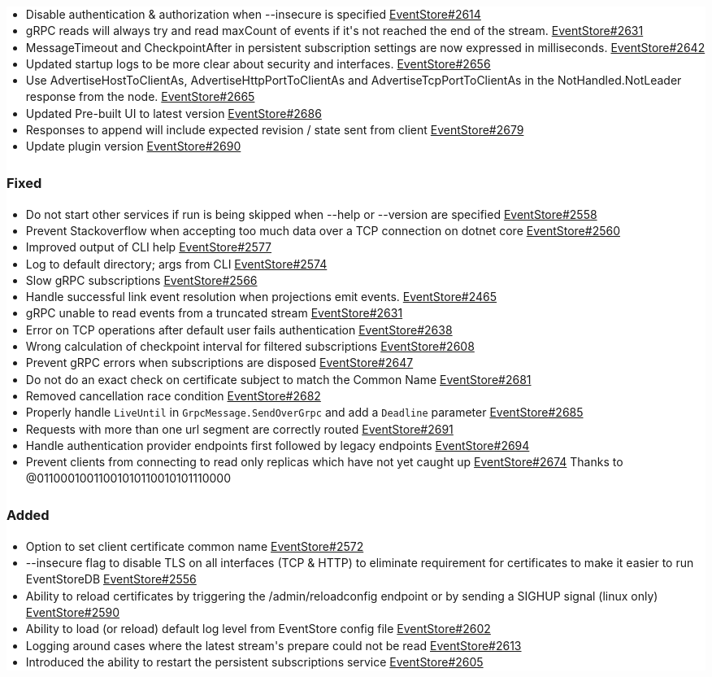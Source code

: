 - Disable authentication & authorization when --insecure is specified [EventStore#2614](https://github.com/EventStore/EventStore/pull/2614)
- gRPC reads will always try and read maxCount of events if it's not reached the end of the stream. [EventStore#2631](https://github.com/EventStore/EventStore/pull/2631)
- MessageTimeout and CheckpointAfter in persistent subscription settings are now expressed in milliseconds. [EventStore#2642](https://github.com/EventStore/EventStore/pull/2642)
- Updated startup logs to be more clear about security and interfaces. [EventStore#2656](https://github.com/EventStore/EventStore/pull/2656)
- Use AdvertiseHostToClientAs, AdvertiseHttpPortToClientAs and AdvertiseTcpPortToClientAs in the NotHandled.NotLeader response from the node. [EventStore#2665](https://github.com/EventStore/EventStore/pull/2665)
- Updated Pre-built UI to latest version [EventStore#2686](https://github.com/EventStore/EventStore/pull/2686)
- Responses to append will include expected revision / state sent from client [EventStore#2679](https://github.com/EventStore/EventStore/pull/2679)
- Update plugin version [EventStore#2690](https://github.com/EventStore/EventStore/pull/2690)

### Fixed
- Do not start other services if run is being skipped when --help or --version are specified [EventStore#2558](https://github.com/EventStore/EventStore/pull/2558)
- Prevent Stackoverflow when accepting too much data over a TCP connection on dotnet core [EventStore#2560](https://github.com/EventStore/EventStore/pull/2560)
- Improved output of CLI help [EventStore#2577](https://github.com/EventStore/EventStore/pull/2577)
- Log to default directory; args from CLI [EventStore#2574](https://github.com/EventStore/EventStore/pull/2574)
- Slow gRPC subscriptions [EventStore#2566](https://github.com/EventStore/EventStore/pull/2566)
- Handle successful link event resolution when projections emit events. [EventStore#2465](https://github.com/EventStore/EventStore/pull/2465)
- gRPC unable to read events from a truncated stream [EventStore#2631](https://github.com/EventStore/EventStore/pull/2631)
- Error on TCP operations after default user fails authentication [EventStore#2638](https://github.com/EventStore/EventStore/pull/2638)
- Wrong calculation of checkpoint interval for filtered subscriptions [EventStore#2608](https://github.com/EventStore/EventStore/pull/2608)
- Prevent gRPC errors when subscriptions are disposed [EventStore#2647](https://github.com/EventStore/EventStore/pull/2647)
- Do not do an exact check on certificate subject to match the Common Name [EventStore#2681](https://github.com/EventStore/EventStore/pull/2681)
- Removed cancellation race condition [EventStore#2682](https://github.com/EventStore/EventStore/pull/2682)
- Properly handle `LiveUntil` in `GrpcMessage.SendOverGrpc` and add a `Deadline` parameter [EventStore#2685](https://github.com/EventStore/EventStore/pull/2685)
- Requests with more than one url segment are correctly routed [EventStore#2691](https://github.com/EventStore/EventStore/pull/2691)
- Handle authentication provider endpoints first followed by legacy endpoints [EventStore#2694](https://github.com/EventStore/EventStore/pull/2694)
- Prevent clients from connecting to read only replicas which have not yet caught up [EventStore#2674](https://github.com/EventStore/EventStore/pull/2674) Thanks to @01100010011001010110010101110000 

### Added
- Option to set client certificate common name [EventStore#2572](https://github.com/EventStore/EventStore/pull/2572)
- --insecure flag to disable TLS on all interfaces (TCP & HTTP) to eliminate requirement for certificates to make it easier to run EventStoreDB [EventStore#2556](https://github.com/EventStore/EventStore/pull/2556)
- Ability to reload certificates by triggering the /admin/reloadconfig endpoint or by sending a SIGHUP signal (linux only) [EventStore#2590](https://github.com/EventStore/EventStore/pull/2590)
- Ability to load (or reload) default log level from EventStore config file [EventStore#2602](https://github.com/EventStore/EventStore/pull/2602)
- Logging around cases where the latest stream's prepare could not be read [EventStore#2613](https://github.com/EventStore/EventStore/pull/2613)
- Introduced the ability to restart the persistent subscriptions service [EventStore#2605](https://github.com/EventStore/EventStore/pull/2605)